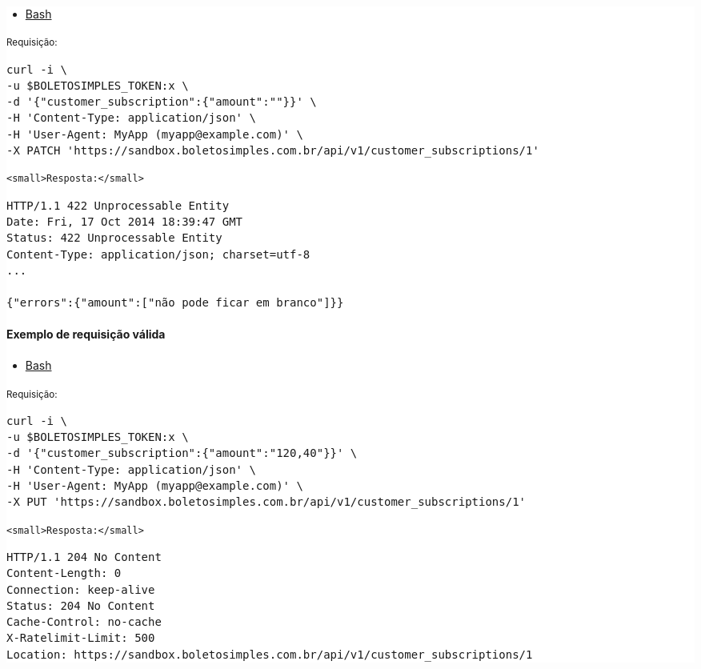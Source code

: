 <ul class="nav nav-tabs" role="tablist">
  <li class="active"><a href="#bash4" role="tab" data-toggle="tab">Bash</a></li>
  
</ul>

<div class="tab-content">
  <div class="tab-pane active" id="bash4">
    <small>Requisição:</small>

<pre class="bash">
curl -i \
-u $BOLETOSIMPLES_TOKEN:x \
-d '{"customer_subscription":{"amount":""}}' \
-H 'Content-Type: application/json' \
-H 'User-Agent: MyApp (myapp@example.com)' \
-X PATCH 'https://sandbox.boletosimples.com.br/api/v1/customer_subscriptions/1'
</pre>

    <small>Resposta:</small>

<pre class="http">
HTTP/1.1 422 Unprocessable Entity
Date: Fri, 17 Oct 2014 18:39:47 GMT
Status: 422 Unprocessable Entity
Content-Type: application/json; charset=utf-8
...

{"errors":{"amount":["não pode ficar em branco"]}}
</pre>
  </div>
  
</div>

#### Exemplo de requisição válida

<ul class="nav nav-tabs" role="tablist">
  <li class="active"><a href="#bash5" role="tab" data-toggle="tab">Bash</a></li>
 
</ul>

<div class="tab-content">
  <div class="tab-pane active" id="bash5">
    <small>Requisição:</small>

<pre class="bash">
curl -i \
-u $BOLETOSIMPLES_TOKEN:x \
-d '{"customer_subscription":{"amount":"120,40"}}' \
-H 'Content-Type: application/json' \
-H 'User-Agent: MyApp (myapp@example.com)' \
-X PUT 'https://sandbox.boletosimples.com.br/api/v1/customer_subscriptions/1'
</pre>

    <small>Resposta:</small>

<pre class="http">
HTTP/1.1 204 No Content
Content-Length: 0
Connection: keep-alive
Status: 204 No Content
Cache-Control: no-cache
X-Ratelimit-Limit: 500
Location: https://sandbox.boletosimples.com.br/api/v1/customer_subscriptions/1
</pre>
  </div>
 